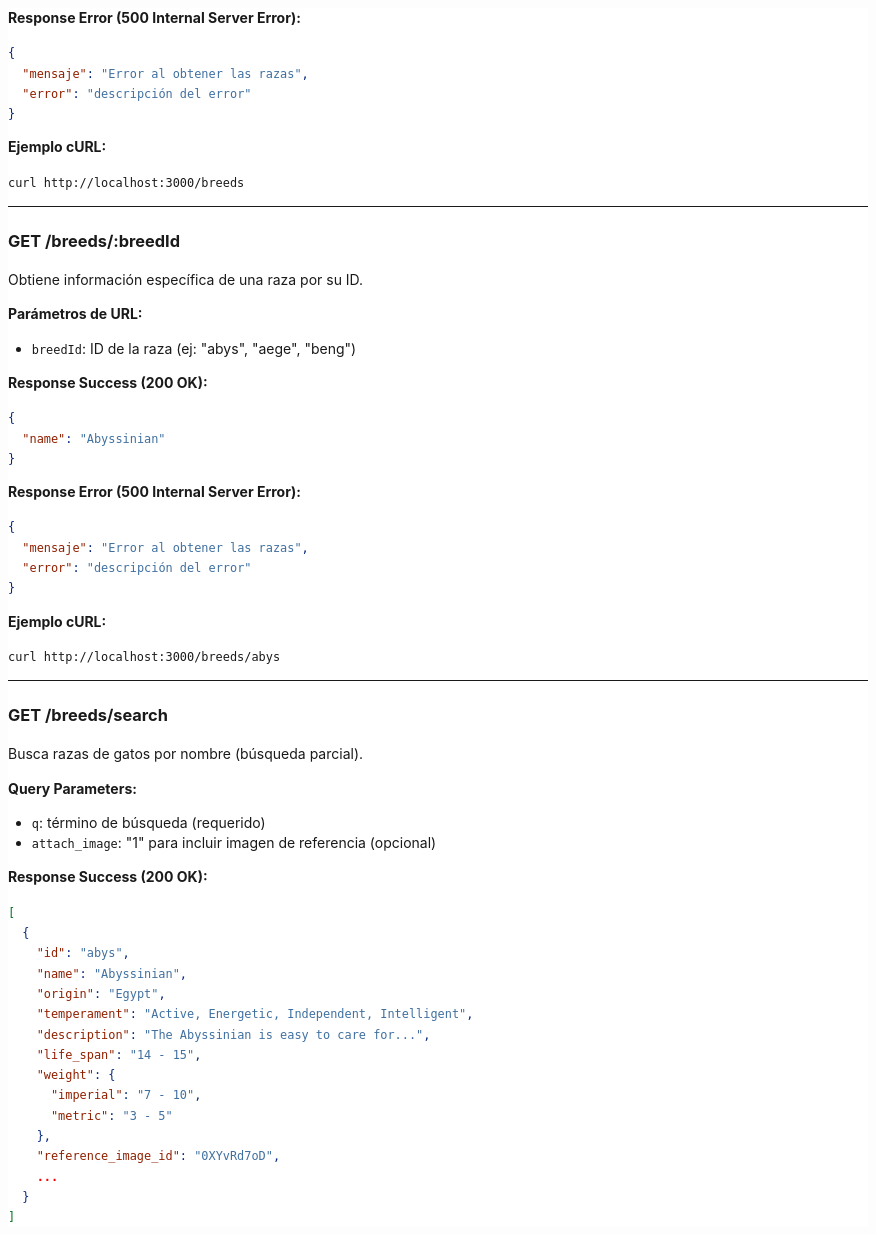 **Response Error (500 Internal Server Error):**
```json
{
  "mensaje": "Error al obtener las razas",
  "error": "descripción del error"
}
```

**Ejemplo cURL:**
```bash
curl http://localhost:3000/breeds
```

---

### GET /breeds/:breedId

Obtiene información específica de una raza por su ID.

**Parámetros de URL:**
- `breedId`: ID de la raza (ej: "abys", "aege", "beng")

**Response Success (200 OK):**
```json
{
  "name": "Abyssinian"
}
```

**Response Error (500 Internal Server Error):**
```json
{
  "mensaje": "Error al obtener las razas",
  "error": "descripción del error"
}
```

**Ejemplo cURL:**
```bash
curl http://localhost:3000/breeds/abys
```

---

### GET /breeds/search

Busca razas de gatos por nombre (búsqueda parcial).

**Query Parameters:**
- `q`: término de búsqueda (requerido)
- `attach_image`: "1" para incluir imagen de referencia (opcional)

**Response Success (200 OK):**
```json
[
  {
    "id": "abys",
    "name": "Abyssinian",
    "origin": "Egypt",
    "temperament": "Active, Energetic, Independent, Intelligent",
    "description": "The Abyssinian is easy to care for...",
    "life_span": "14 - 15",
    "weight": {
      "imperial": "7 - 10",
      "metric": "3 - 5"
    },
    "reference_image_id": "0XYvRd7oD",
    ...
  }
]
```